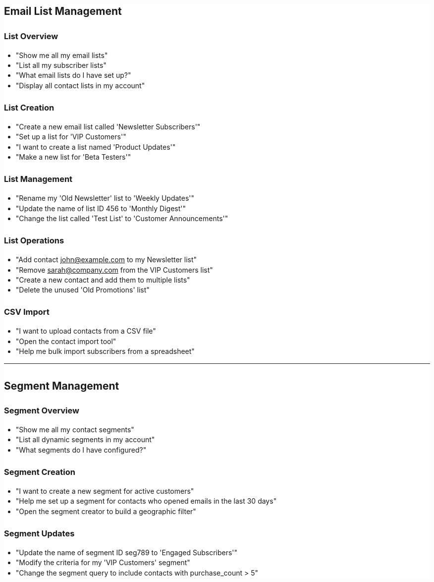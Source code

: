 ## Email List Management

### List Overview
- "Show me all my email lists"
- "List all my subscriber lists"
- "What email lists do I have set up?"
- "Display all contact lists in my account"

### List Creation
- "Create a new email list called 'Newsletter Subscribers'"
- "Set up a list for 'VIP Customers'"
- "I want to create a list named 'Product Updates'"
- "Make a new list for 'Beta Testers'"

### List Management
- "Rename my 'Old Newsletter' list to 'Weekly Updates'"
- "Update the name of list ID 456 to 'Monthly Digest'"
- "Change the list called 'Test List' to 'Customer Announcements'"

### List Operations
- "Add contact john@example.com to my Newsletter list"
- "Remove sarah@company.com from the VIP Customers list"
- "Create a new contact and add them to multiple lists"
- "Delete the unused 'Old Promotions' list"

### CSV Import
- "I want to upload contacts from a CSV file"
- "Open the contact import tool"
- "Help me bulk import subscribers from a spreadsheet"

---

## Segment Management

### Segment Overview
- "Show me all my contact segments"
- "List all dynamic segments in my account"
- "What segments do I have configured?"

### Segment Creation
- "I want to create a new segment for active customers"
- "Help me set up a segment for contacts who opened emails in the last 30 days"
- "Open the segment creator to build a geographic filter"

### Segment Updates
- "Update the name of segment ID seg789 to 'Engaged Subscribers'"
- "Modify the criteria for my 'VIP Customers' segment"
- "Change the segment query to include contacts with purchase_count > 5"
